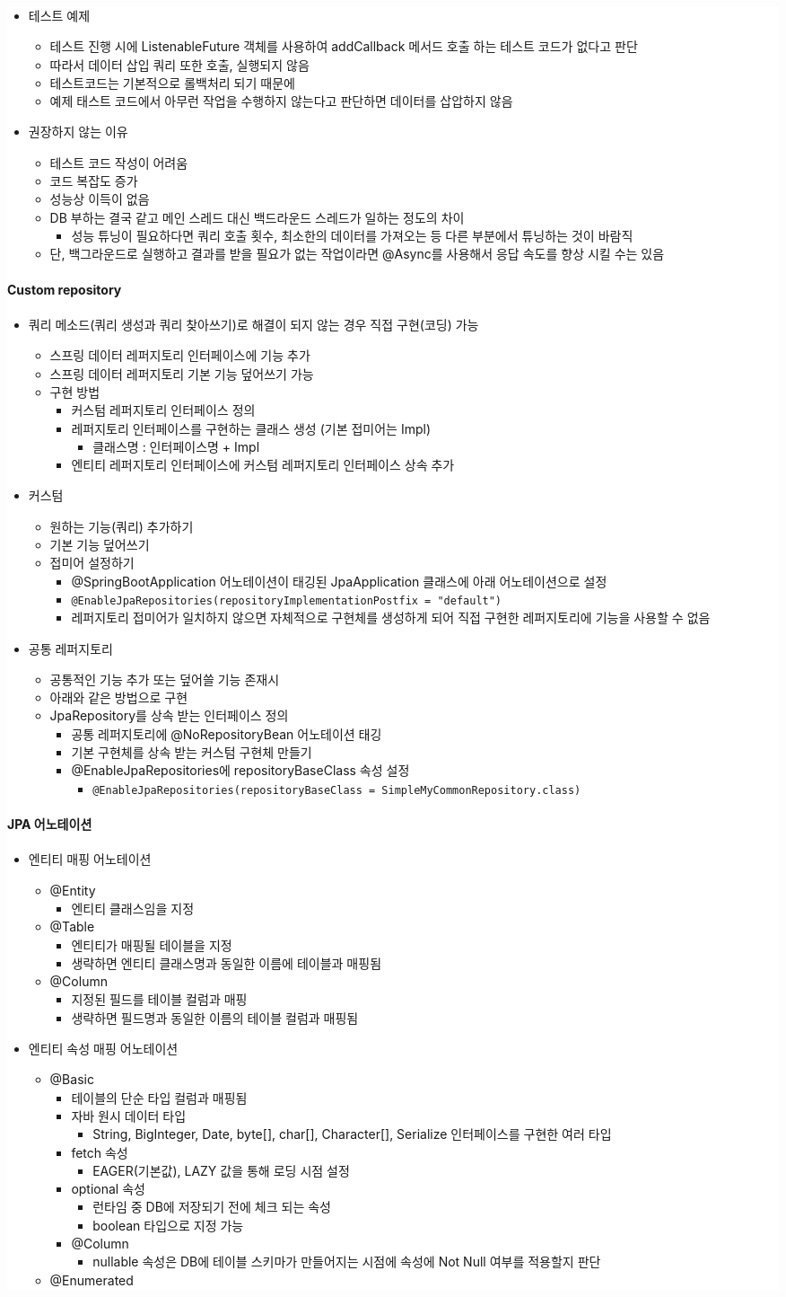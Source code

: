 * 테스트 예제
  * 테스트 진행 시에 ListenableFuture 객체를 사용하여 addCallback 메서드 호출 하는 테스트 코드가 없다고 판단
  * 따라서 데이터 삽입 쿼리 또한 호출, 실행되지 않음
  * 테스트코드는 기본적으로 롤백처리 되기 때문에
  * 예제 태스트 코드에서 아무런 작업을 수행하지 않는다고 판단하면 데이터를 삽압하지 않음

* 권장하지 않는 이유
  * 테스트 코드 작성이 어려움
  * 코드 복잡도 증가
  * 성능상 이득이 없음 
  * DB 부하는 결국 같고 메인 스레드 대신 백드라운드 스레드가 일하는 정도의 차이
    * 성능 튜닝이 필요하다면 쿼리 호출 횟수, 최소한의 데이터를 가져오는 등 다른 부분에서 튜닝하는 것이 바람직 
  * 단, 백그라운드로 실행하고 결과를 받을 필요가 없는 작업이라면 @Async를 사용해서 응답 속도를 향상 시킬 수는 있음

#### Custom repository
* 쿼리 메소드(쿼리 생성과 쿼리 찾아쓰기)로 해결이 되지 않는 경우 직접 구현(코딩) 가능
  * 스프링 데이터 레퍼지토리 인터페이스에 기능 추가
  * 스프링 데이터 레퍼지토리 기본 기능 덮어쓰기 가능
  * 구현 방법
    * 커스텀 레퍼지토리 인터페이스 정의
    * 레퍼지토리 인터페이스를 구현하는 클래스 생성 (기본 접미어는 Impl)
      * 클래스명 : 인터페이스명 + Impl
    * 엔티티 레퍼지토리 인터페이스에 커스텀 레퍼지토리 인터페이스 상속 추가

* 커스텀
  * 원하는 기능(쿼리) 추가하기
  * 기본 기능 덮어쓰기
  * 접미어 설정하기
    * @SpringBootApplication 어노테이션이 태깅된 JpaApplication 클래스에 아래 어노테이션으로 설정
    * ``` @EnableJpaRepositories(repositoryImplementationPostfix = "default") ```
    * 레퍼지토리 접미어가 일치하지 않으면 자체적으로 구현체를 생성하게 되어 직접 구현한 레퍼지토리에 기능을 사용할 수 없음

* 공통 레퍼지토리
  * 공통적인 기능 추가 또는 덮어쓸 기능 존재시
  * 아래와 같은 방법으로 구현
  * JpaRepository를 상속 받는 인터페이스 정의
    * 공통 레퍼지토리에 @NoRepositoryBean 어노테이션 태깅
    * 기본 구현체를 상속 받는 커스텀 구현체 만들기
    * @EnableJpaRepositories에 repositoryBaseClass 속성 설정
      * ``` @EnableJpaRepositories(repositoryBaseClass = SimpleMyCommonRepository.class) ```

#### JPA 어노테이션
* 엔티티 매핑 어노테이션
  * @Entity
    * 엔티티 클래스임을 지정
  * @Table
    * 엔티티가 매핑될 테이블을 지정
    * 생략하면 엔티티 클래스명과 동일한 이름에 테이블과 매핑됨
  * @Column
    * 지정된 필드를 테이블 컬럼과 매핑
    * 생략하면 필드명과 동일한 이름의 테이블 컬럼과 매핑됨

* 엔티티 속성 매핑 어노테이션
  * @Basic
    * 테이블의 단순 타입 컬럼과 매핑됨
    * 자바 원시 데이터 타입
      * String, BigInteger, Date, byte[], char[], Character[], Serialize 인터페이스를 구현한 여러 타입
    * fetch 속성
      * EAGER(기본값), LAZY 값을 통해 로딩 시점 설정
    * optional 속성
      * 런타임 중 DB에 저장되기 전에 체크 되는 속성 
      * boolean 타입으로 지정 가능
    * @Column
      * nullable 속성은 DB에 테이블 스키마가 만들어지는 시점에 속성에 Not Null 여부를 적용할지 판단
  * @Enumerated